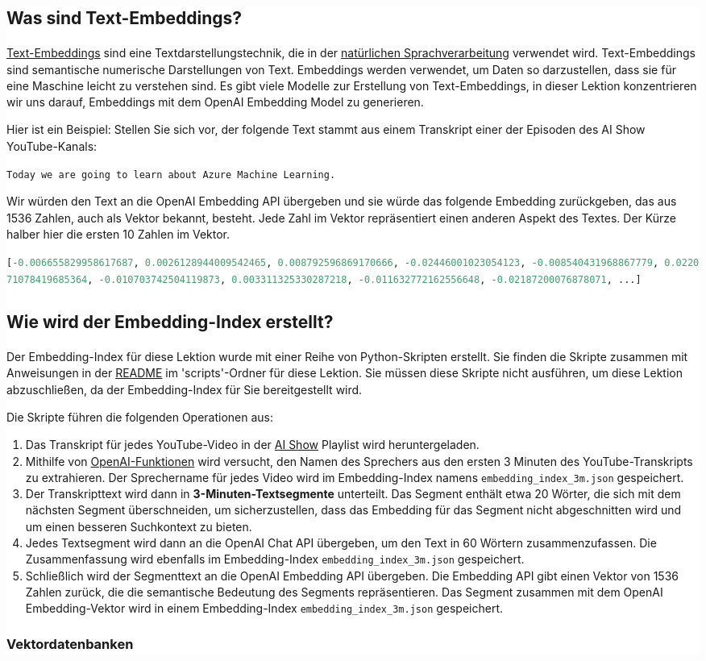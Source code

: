 ## Was sind Text-Embeddings?

[Text-Embeddings](https://en.wikipedia.org/wiki/Word_embedding?WT.mc_id=academic-105485-koreyst) sind eine Textdarstellungstechnik, die in der [natürlichen Sprachverarbeitung](https://en.wikipedia.org/wiki/Natural_language_processing?WT.mc_id=academic-105485-koreyst) verwendet wird. Text-Embeddings sind semantische numerische Darstellungen von Text. Embeddings werden verwendet, um Daten so darzustellen, dass sie für eine Maschine leicht zu verstehen sind. Es gibt viele Modelle zur Erstellung von Text-Embeddings, in dieser Lektion konzentrieren wir uns darauf, Embeddings mit dem OpenAI Embedding Model zu generieren.

Hier ist ein Beispiel: Stellen Sie sich vor, der folgende Text stammt aus einem Transkript einer der Episoden des AI Show YouTube-Kanals:

```text
Today we are going to learn about Azure Machine Learning.
```

Wir würden den Text an die OpenAI Embedding API übergeben und sie würde das folgende Embedding zurückgeben, das aus 1536 Zahlen, auch als Vektor bekannt, besteht. Jede Zahl im Vektor repräsentiert einen anderen Aspekt des Textes. Der Kürze halber hier die ersten 10 Zahlen im Vektor.

```python
[-0.006655829958617687, 0.0026128944009542465, 0.008792596869170666, -0.02446001023054123, -0.008540431968867779, 0.022071078419685364, -0.010703742504119873, 0.003311325330287218, -0.011632772162556648, -0.02187200076878071, ...]
```

## Wie wird der Embedding-Index erstellt?

Der Embedding-Index für diese Lektion wurde mit einer Reihe von Python-Skripten erstellt. Sie finden die Skripte zusammen mit Anweisungen in der [README](./scripts/README.md?WT.mc_id=academic-105485-koreyst) im 'scripts'-Ordner für diese Lektion. Sie müssen diese Skripte nicht ausführen, um diese Lektion abzuschließen, da der Embedding-Index für Sie bereitgestellt wird.

Die Skripte führen die folgenden Operationen aus:

1. Das Transkript für jedes YouTube-Video in der [AI Show](https://www.youtube.com/playlist?list=PLlrxD0HtieHi0mwteKBOfEeOYf0LJU4O1) Playlist wird heruntergeladen.
2. Mithilfe von [OpenAI-Funktionen](https://learn.microsoft.com/azure/ai-services/openai/how-to/function-calling?WT.mc_id=academic-105485-koreyst) wird versucht, den Namen des Sprechers aus den ersten 3 Minuten des YouTube-Transkripts zu extrahieren. Der Sprechername für jedes Video wird im Embedding-Index namens `embedding_index_3m.json` gespeichert.
3. Der Transkripttext wird dann in **3-Minuten-Textsegmente** unterteilt. Das Segment enthält etwa 20 Wörter, die sich mit dem nächsten Segment überschneiden, um sicherzustellen, dass das Embedding für das Segment nicht abgeschnitten wird und um einen besseren Suchkontext zu bieten.
4. Jedes Textsegment wird dann an die OpenAI Chat API übergeben, um den Text in 60 Wörtern zusammenzufassen. Die Zusammenfassung wird ebenfalls im Embedding-Index `embedding_index_3m.json` gespeichert.
5. Schließlich wird der Segmenttext an die OpenAI Embedding API übergeben. Die Embedding API gibt einen Vektor von 1536 Zahlen zurück, die die semantische Bedeutung des Segments repräsentieren. Das Segment zusammen mit dem OpenAI Embedding-Vektor wird in einem Embedding-Index `embedding_index_3m.json` gespeichert.

### Vektordatenbanken
